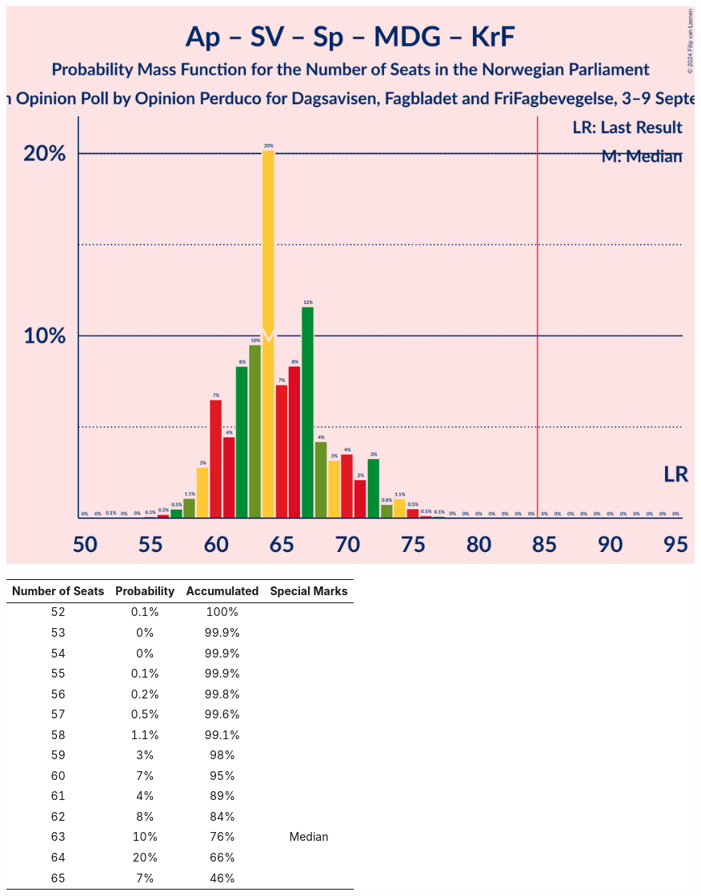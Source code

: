 ![Graph with seats probability mass function not yet produced](2024-09-09-OpinionPerduco-coalitions-seats-pmf-ap–sv–sp–mdg–krf.png "Seats Probability Mass Function")

| Number of Seats | Probability | Accumulated | Special Marks |
|:---------------:|:-----------:|:-----------:|:-------------:|
| 52 | 0.1% | 100% |  |
| 53 | 0% | 99.9% |  |
| 54 | 0% | 99.9% |  |
| 55 | 0.1% | 99.9% |  |
| 56 | 0.2% | 99.8% |  |
| 57 | 0.5% | 99.6% |  |
| 58 | 1.1% | 99.1% |  |
| 59 | 3% | 98% |  |
| 60 | 7% | 95% |  |
| 61 | 4% | 89% |  |
| 62 | 8% | 84% |  |
| 63 | 10% | 76% | Median |
| 64 | 20% | 66% |  |
| 65 | 7% | 46% |  |